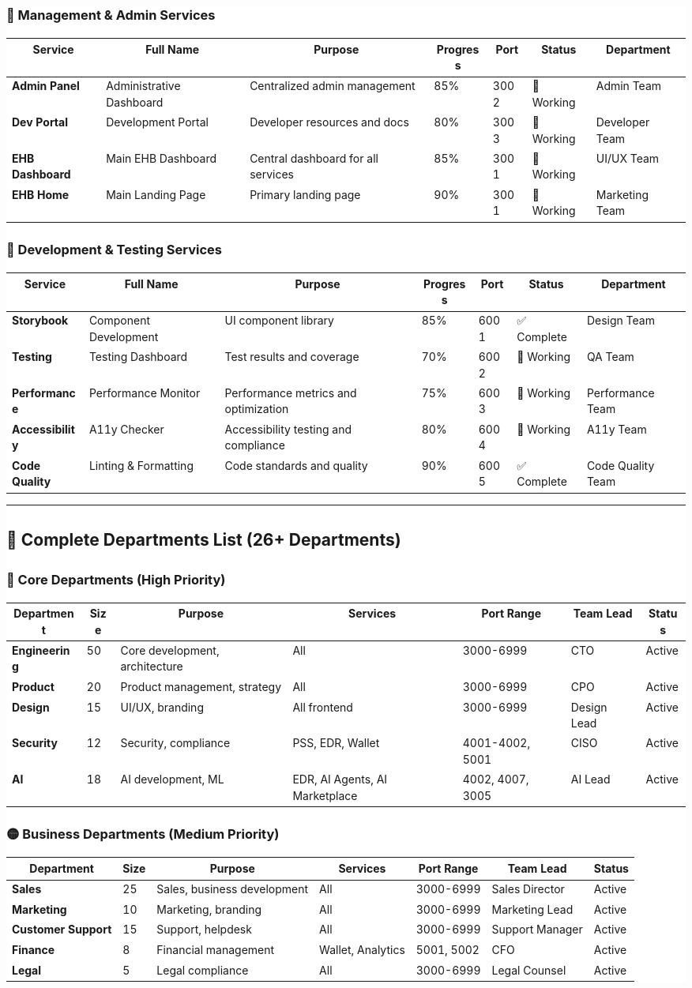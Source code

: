 ### 🔧 Management & Admin Services

| Service           | Full Name                | Purpose                            | Progress | Port | Status     | Department     |
| ----------------- | ------------------------ | ---------------------------------- | -------- | ---- | ---------- | -------------- |
| **Admin Panel**   | Administrative Dashboard | Centralized admin management       | 85%      | 3002 | 🔄 Working | Admin Team     |
| **Dev Portal**    | Development Portal       | Developer resources and docs       | 80%      | 3003 | 🔄 Working | Developer Team |
| **EHB Dashboard** | Main EHB Dashboard       | Central dashboard for all services | 85%      | 3001 | 🔄 Working | UI/UX Team     |
| **EHB Home**      | Main Landing Page        | Primary landing page               | 90%      | 3001 | 🔄 Working | Marketing Team |

### 🧪 Development & Testing Services

| Service           | Full Name             | Purpose                              | Progress | Port | Status      | Department        |
| ----------------- | --------------------- | ------------------------------------ | -------- | ---- | ----------- | ----------------- |
| **Storybook**     | Component Development | UI component library                 | 85%      | 6001 | ✅ Complete | Design Team       |
| **Testing**       | Testing Dashboard     | Test results and coverage            | 70%      | 6002 | 🔄 Working  | QA Team           |
| **Performance**   | Performance Monitor   | Performance metrics and optimization | 75%      | 6003 | 🔄 Working  | Performance Team  |
| **Accessibility** | A11y Checker          | Accessibility testing and compliance | 80%      | 6004 | 🔄 Working  | A11y Team         |
| **Code Quality**  | Linting & Formatting  | Code standards and quality           | 90%      | 6005 | ✅ Complete | Code Quality Team |

---

## 🏢 Complete Departments List (26+ Departments)

### 🔴 Core Departments (High Priority)

| Department      | Size | Purpose                        | Services                       | Port Range       | Team Lead   | Status |
| --------------- | ---- | ------------------------------ | ------------------------------ | ---------------- | ----------- | ------ |
| **Engineering** | 50   | Core development, architecture | All                            | 3000-6999        | CTO         | Active |
| **Product**     | 20   | Product management, strategy   | All                            | 3000-6999        | CPO         | Active |
| **Design**      | 15   | UI/UX, branding                | All frontend                   | 3000-6999        | Design Lead | Active |
| **Security**    | 12   | Security, compliance           | PSS, EDR, Wallet               | 4001-4002, 5001  | CISO        | Active |
| **AI**          | 18   | AI development, ML             | EDR, AI Agents, AI Marketplace | 4002, 4007, 3005 | AI Lead     | Active |

### 🟡 Business Departments (Medium Priority)

| Department           | Size | Purpose                     | Services          | Port Range | Team Lead       | Status |
| -------------------- | ---- | --------------------------- | ----------------- | ---------- | --------------- | ------ |
| **Sales**            | 25   | Sales, business development | All               | 3000-6999  | Sales Director  | Active |
| **Marketing**        | 10   | Marketing, branding         | All               | 3000-6999  | Marketing Lead  | Active |
| **Customer Support** | 15   | Support, helpdesk           | All               | 3000-6999  | Support Manager | Active |
| **Finance**          | 8    | Financial management        | Wallet, Analytics | 5001, 5002 | CFO             | Active |
| **Legal**            | 5    | Legal compliance            | All               | 3000-6999  | Legal Counsel   | Active |
